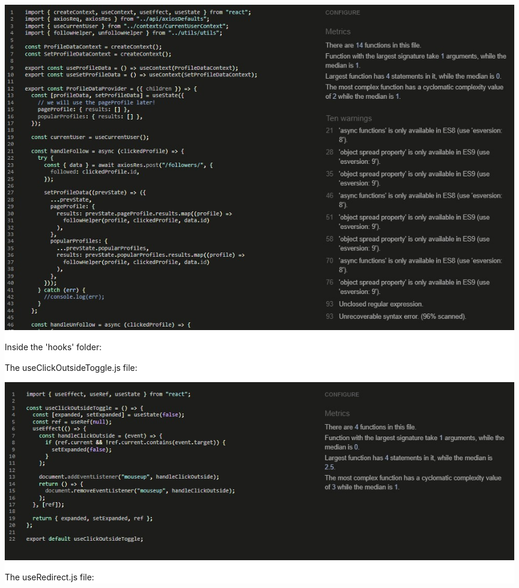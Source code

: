 ![JSHint validator testing my code](/docs/screenshots/pdc.js.valid.jpg)

Inside the 'hooks' folder:

The useClickOutsideToggle.js file:

![JSHint validator testing my code](/docs/screenshots/ucot.js.valid.jpg)

The useRedirect.js file:
